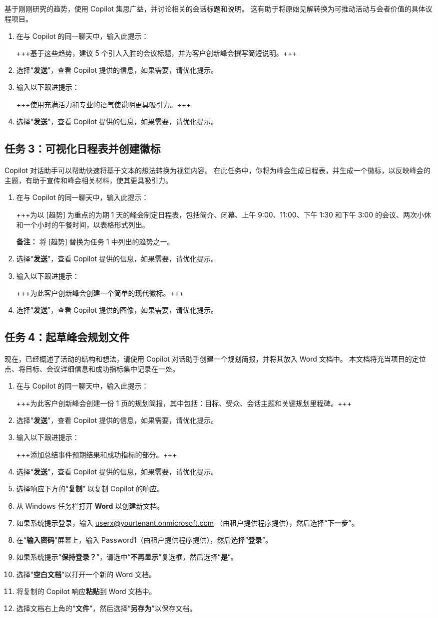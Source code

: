 基于刚刚研究的趋势，使用 Copilot 集思广益，并讨论相关的会话标题和说明。 这有助于将原始见解转换为可推动活动与会者价值的具体议程项目。

1. 在与 Copilot 的同一聊天中，输入此提示：

    +++基于这些趋势，建议 5 个引人入胜的会议标题，并为客户创新峰会撰写简短说明。+++

1. 选择“**发送**”，查看 Copilot 提供的信息，如果需要，请优化提示。

1. 输入以下跟进提示：

    +++使用充满活力和专业的语气使说明更具吸引力。+++

1. 选择“**发送**”，查看 Copilot 提供的信息，如果需要，请优化提示。

## 任务 3：可视化日程表并创建徽标

Copilot 对话助手可以帮助快速将基于文本的想法转换为视觉内容。 在此任务中，你将为峰会生成日程表，并生成一个徽标，以反映峰会的主题，有助于宣传和峰会相关材料，使其更具吸引力。 

1. 在与 Copilot 的同一聊天中，输入此提示：

   +++为以 [趋势] 为重点的为期 1 天的峰会制定日程表，包括简介、闭幕、上午 9:00、11:00、下午 1:30 和下午 3:00 的会议、两次小休和一个小时的午餐时间，以表格形式列出。

   **备注：** 将 [趋势] 替换为任务 1 中列出的趋势之一。

1. 选择“**发送**”，查看 Copilot 提供的信息，如果需要，请优化提示。

1. 输入以下跟进提示：

   +++为此客户创新峰会创建一个简单的现代徽标。+++

1. 选择“**发送**”，查看 Copilot 提供的图像，如果需要，请优化提示。

## 任务 4：起草峰会规划文件

现在，已经概述了活动的结构和想法，请使用 Copilot 对话助手创建一个规划简报，并将其放入 Word 文档中。 本文档将充当项目的定位点、将目标、会议详细信息和成功指标集中记录在一处。

1. 在与 Copilot 的同一聊天中，输入此提示：

   +++为此客户创新峰会创建一份 1 页的规划简报，其中包括：目标、受众、会话主题和关键规划里程碑。+++
   
1. 选择“**发送**”，查看 Copilot 提供的信息，如果需要，请优化提示。

1. 输入以下跟进提示：

   +++添加总结事件预期结果和成功指标的部分。+++

1. 选择“**发送**”，查看 Copilot 提供的信息，如果需要，请优化提示。

1. 选择响应下方的“**复制**” 以复制 Copilot 的响应。

1. 从 Windows 任务栏打开 **Word** 以创建新文档。

1. 如果系统提示登录，输入 userx@yourtenant.onmicrosoft.com （由租户提供程序提供），然后选择“**下一步**”。
   
1. 在“**输入密码**”屏幕上，输入 Password1（由租户提供程序提供），然后选择“**登录**”。
   
1. 如果系统提示“**保持登录？**”，请选中“**不再显示**”复选框，然后选择“**是**”。

1. 选择“**空白文档**”以打开一个新的 Word 文档。

1. 将复制的 Copilot 响应**粘贴**到 Word 文档中。

1. 选择文档右上角的“**文件**”，然后选择“**另存为**”以保存文档。
